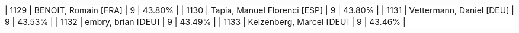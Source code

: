 | 1129  | BENOIT, Romain [FRA] |  9 |  43.80% |
| 1130  | Tapia, Manuel Florenci [ESP] |  9 |  43.80% |
| 1131  | Vettermann, Daniel [DEU] |  9 |  43.53% |
| 1132  | embry, brian [DEU] |  9 |  43.49% |
| 1133  | Kelzenberg, Marcel [DEU] |  9 |  43.46% |
